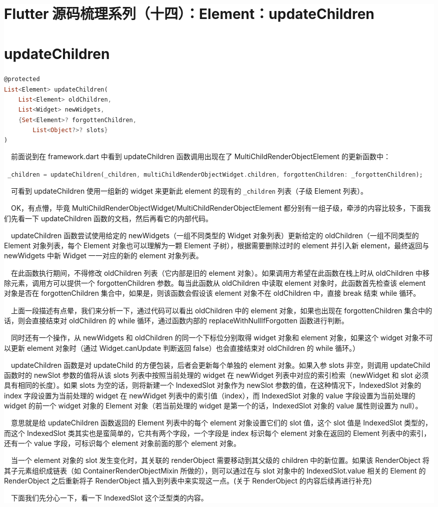 # Flutter 源码梳理系列（十四）：Element：updateChildren

# updateChildren

```dart
@protected
List<Element> updateChildren(
    List<Element> oldChildren,
    List<Widget> newWidgets,
    {Set<Element>? forgottenChildren,
        List<Object?>? slots}
)
```

&emsp;前面说到在 framework.dart 中看到 updateChildren 函数调用出现在了 MultiChildRenderObjectElement 的更新函数中：

```dart
 _children = updateChildren(_children, multiChildRenderObjectWidget.children, forgottenChildren: _forgottenChildren);
```

&emsp;可看到 updateChildren 使用一组新的 widget 来更新此 element 的现有的 `_children` 列表（子级 Element 列表）。

&emsp;OK，有点懵，毕竟 MultiChildRenderObjectWidget/MultiChildRenderObjectElement 都分别有一组子级，牵涉的内容比较多，下面我们先看一下 updateChildren 函数的文档，然后再看它的内部代码。

&emsp;updateChildren 函数尝试使用给定的 newWidgets（一组不同类型的 Widget 对象列表）更新给定的 oldChildren（一组不同类型的 Element 对象列表，每个 Element 对象也可以理解为一颗 Element 子树），根据需要删除过时的 element 并引入新 element，最终返回与 newWidgets 中新 Widget 一一对应的新的 element 对象列表。

&emsp;在此函数执行期间，不得修改 oldChildren 列表（它内部是旧的 element 对象）。如果调用方希望在此函数在栈上时从 oldChildren 中移除元素，调用方可以提供一个 forgottenChildren 参数。每当此函数从 oldChildren 中读取 element 对象时，此函数首先检查该 element 对象是否在 forgottenChildren 集合中，如果是，则该函数会假设该 element 对象不在 oldChildren 中，直接 break 结束 while 循环。

&emsp;上面一段描述有点晕，我们来分析一下，通过代码可以看出 oldChildren 中的 element 对象，如果也出现在 forgottenChildren 集合中的话，则会直接结束对 oldChildren 的 while 循环，通过函数内部的 replaceWithNullIfForgotten 函数进行判断。

&emsp;同时还有一个操作，从 newWidgets 和 oldChildren 的同一个下标位分别取得 widget 对象和 element 对象，如果这个 widget 对象不可以更新 element 对象时（通过 Widget.canUpdate 判断返回 false）也会直接结束对 oldChildren 的 while 循环。）

&emsp;updateChildren 函数是对 updateChild 的方便包装，后者会更新每个单独的 element 对象。如果入参 slots 非空，则调用 updateChild 函数时的 newSlot 参数的值将从该 slots 列表中按照当前处理的 widget 在 newWidget 列表中对应的索引检索（newWidget 和 slot 必须具有相同的长度）。如果 slots 为空的话，则将新建一个 IndexedSlot 对象作为 newSlot 参数的值，在这种情况下，IndexedSlot 对象的 index 字段设置为当前处理的 widget 在 newWidget 列表中的索引值（index），而 IndexedSlot 对象的 value 字段设置为当前处理的 widget 的前一个 widget 对象的 Element 对象（若当前处理的 widget 是第一个的话，IndexedSlot 对象的 value 属性则设置为 null）。

&emsp;意思就是给 updateChildren 函数返回的 Element 列表中的每个 element 对象设置它们的 slot 值，这个 slot 值是 IndexedSlot 类型的，而这个 IndexedSlot 类其实也是蛮简单的，它共有两个字段，一个字段是 index 标识每个 element 对象在返回的 Element 列表中的索引，还有一个 value 字段，可标识每个 element 对象前面的那个 element 对象。

 &emsp;当一个 element 对象的 slot 发生变化时，其关联的 renderObject 需要移动到其父级的 children 中的新位置。如果该 RenderObject 将其子元素组织成链表（如 ContainerRenderObjectMixin 所做的），则可以通过在与 slot 对象中的 IndexedSlot.value 相关的 Element 的 RenderObject 之后重新将子 RenderObject 插入到列表中来实现这一点。(关于 RenderObject 的内容后续再进行补充)
 
 &emsp;下面我们先分心一下，看一下 IndexedSlot 这个泛型类的内容。
 